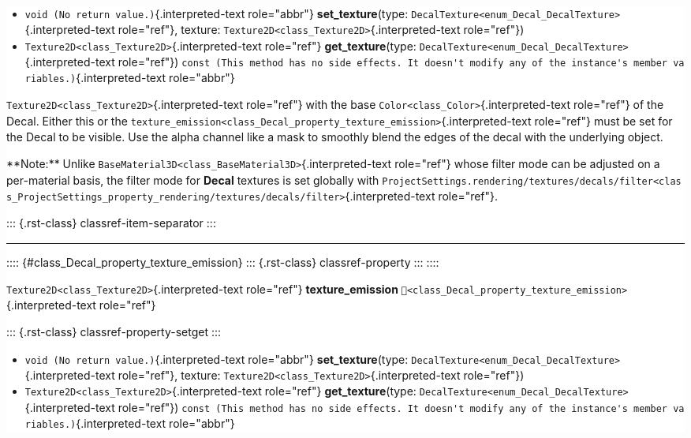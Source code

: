- `void (No return value.)`{.interpreted-text role="abbr"}
  **set_texture**(type:
  `DecalTexture<enum_Decal_DecalTexture>`{.interpreted-text role="ref"},
  texture: `Texture2D<class_Texture2D>`{.interpreted-text role="ref"})
- `Texture2D<class_Texture2D>`{.interpreted-text role="ref"}
  **get_texture**(type:
  `DecalTexture<enum_Decal_DecalTexture>`{.interpreted-text role="ref"})
  `const (This method has no side effects. It doesn't modify any of the instance's member variables.)`{.interpreted-text
  role="abbr"}

`Texture2D<class_Texture2D>`{.interpreted-text role="ref"} with the base
`Color<class_Color>`{.interpreted-text role="ref"} of the Decal. Either
this or the
`texture_emission<class_Decal_property_texture_emission>`{.interpreted-text
role="ref"} must be set for the Decal to be visible. Use the alpha
channel like a mask to smoothly blend the edges of the decal with the
underlying object.

\*\*Note:\*\* Unlike
`BaseMaterial3D<class_BaseMaterial3D>`{.interpreted-text role="ref"}
whose filter mode can be adjusted on a per-material basis, the filter
mode for **Decal** textures is set globally with
`ProjectSettings.rendering/textures/decals/filter<class_ProjectSettings_property_rendering/textures/decals/filter>`{.interpreted-text
role="ref"}.

::: {.rst-class}
classref-item-separator
:::

------------------------------------------------------------------------

:::: {#class_Decal_property_texture_emission}
::: {.rst-class}
classref-property
:::
::::

`Texture2D<class_Texture2D>`{.interpreted-text role="ref"}
**texture_emission**
`🔗<class_Decal_property_texture_emission>`{.interpreted-text
role="ref"}

::: {.rst-class}
classref-property-setget
:::

- `void (No return value.)`{.interpreted-text role="abbr"}
  **set_texture**(type:
  `DecalTexture<enum_Decal_DecalTexture>`{.interpreted-text role="ref"},
  texture: `Texture2D<class_Texture2D>`{.interpreted-text role="ref"})
- `Texture2D<class_Texture2D>`{.interpreted-text role="ref"}
  **get_texture**(type:
  `DecalTexture<enum_Decal_DecalTexture>`{.interpreted-text role="ref"})
  `const (This method has no side effects. It doesn't modify any of the instance's member variables.)`{.interpreted-text
  role="abbr"}

